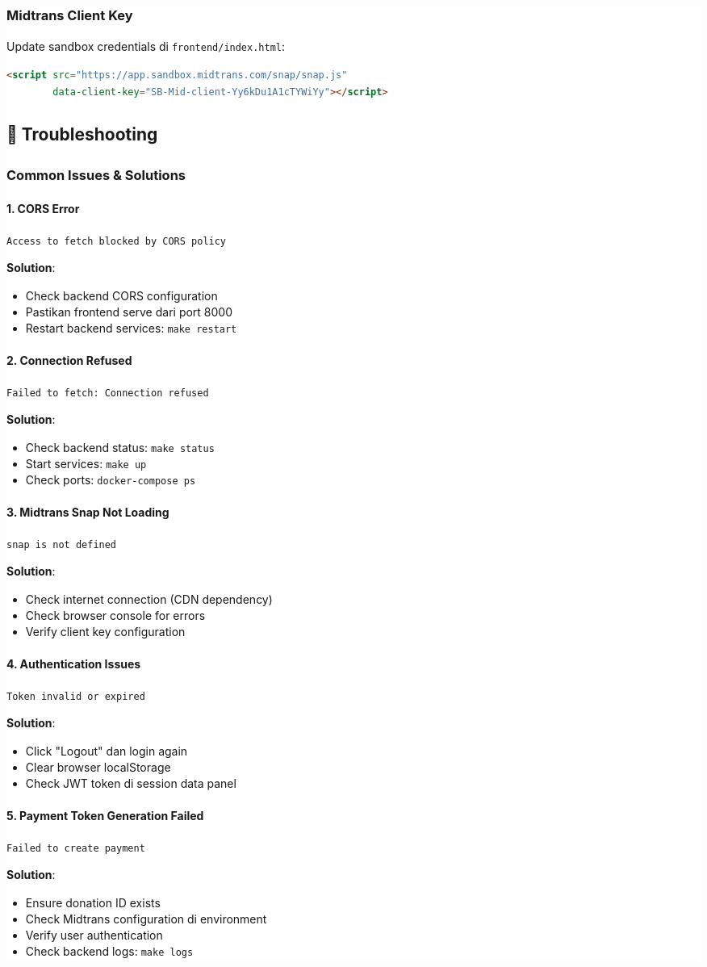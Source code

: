 ### Midtrans Client Key
Update sandbox credentials di `frontend/index.html`:
```html
<script src="https://app.sandbox.midtrans.com/snap/snap.js" 
        data-client-key="SB-Mid-client-Yy6kDu1A1cTYWiYy"></script>
```

## 🐛 Troubleshooting

### Common Issues & Solutions

#### 1. CORS Error
```
Access to fetch blocked by CORS policy
```
**Solution**: 
- Check backend CORS configuration
- Pastikan frontend serve dari port 8000
- Restart backend services: `make restart`

#### 2. Connection Refused
```
Failed to fetch: Connection refused
```
**Solution**:
- Check backend status: `make status`
- Start services: `make up`
- Check ports: `docker-compose ps`

#### 3. Midtrans Snap Not Loading
```
snap is not defined
```
**Solution**:
- Check internet connection (CDN dependency)
- Check browser console for errors
- Verify client key configuration

#### 4. Authentication Issues
```
Token invalid or expired
```
**Solution**:
- Click "Logout" dan login again
- Clear browser localStorage
- Check JWT token di session data panel

#### 5. Payment Token Generation Failed
```
Failed to create payment
```
**Solution**:
- Ensure donation ID exists
- Check Midtrans configuration di environment
- Verify user authentication
- Check backend logs: `make logs`
